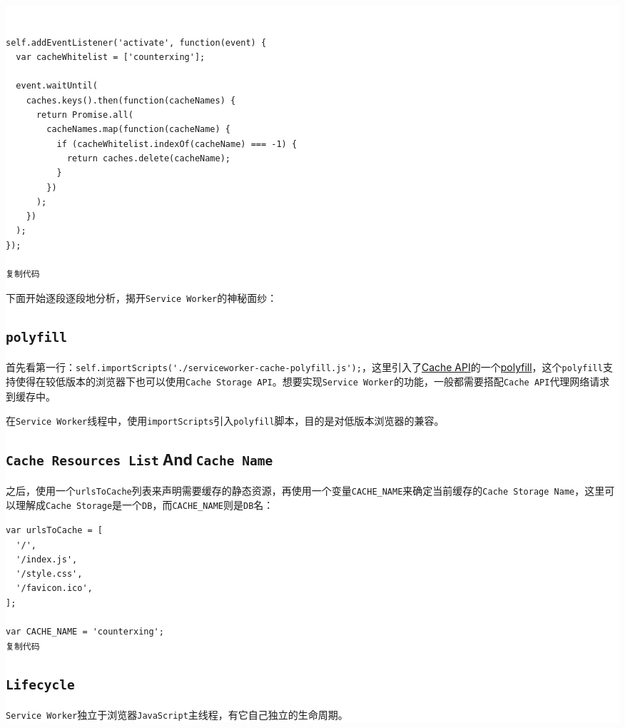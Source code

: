 ```


self.addEventListener('activate', function(event) {
  var cacheWhitelist = ['counterxing'];

  event.waitUntil(
    caches.keys().then(function(cacheNames) {
      return Promise.all(
        cacheNames.map(function(cacheName) {
          if (cacheWhitelist.indexOf(cacheName) === -1) {
            return caches.delete(cacheName);
          }
        })
      );
    })
  );
});

复制代码
```

下面开始逐段逐段地分析，揭开`Service Worker`的神秘面纱：

## `polyfill`

首先看第一行：`self.importScripts('./serviceworker-cache-polyfill.js');`，这里引入了[Cache API](https://link.juejin.im?target=https%3A%2F%2Fdeveloper.mozilla.org%2Fzh-CN%2Fdocs%2FWeb%2FAPI%2FCache)的一个[polyfill](https://link.juejin.im?target=https%3A%2F%2Fgithub.com%2Fdominiccooney%2Fcache-polyfill)，这个`polyfill`支持使得在较低版本的浏览器下也可以使用`Cache Storage API`。想要实现`Service Worker`的功能，一般都需要搭配`Cache API`代理网络请求到缓存中。

在`Service Worker`线程中，使用`importScripts`引入`polyfill`脚本，目的是对低版本浏览器的兼容。

## `Cache Resources List` And `Cache Name`

之后，使用一个`urlsToCache`列表来声明需要缓存的静态资源，再使用一个变量`CACHE_NAME`来确定当前缓存的`Cache Storage Name`，这里可以理解成`Cache Storage`是一个`DB`，而`CACHE_NAME`则是`DB`名：

```
var urlsToCache = [
  '/',
  '/index.js',
  '/style.css',
  '/favicon.ico',
];

var CACHE_NAME = 'counterxing';
复制代码
```

## `Lifecycle`

`Service Worker`独立于浏览器`JavaScript`主线程，有它自己独立的生命周期。
